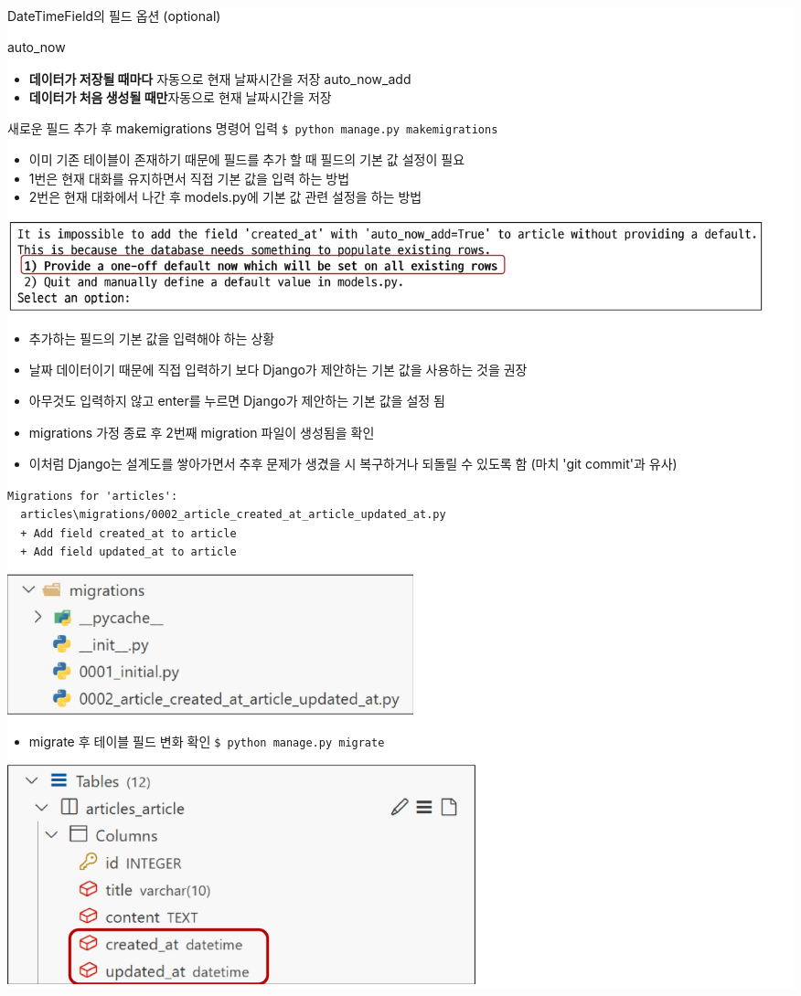 DateTimeField의 필드 옵션 (optional)

auto_now
- **데이터가 저장될 때마다** 자동으로 현재 날짜시간을 저장
auto_now_add
- **데이터가 처음 생성될 때만**자동으로 현재 날짜시간을 저장

새로운 필드 추가 후 makemigrations 명령어 입력 `$ python manage.py makemigrations`
  - 이미 기존 테이블이 존재하기 때문에 필드를 추가 할 때 필드의 기본 값 설정이 필요
  - 1번은 현재 대화를 유지하면서 직접 기본 값을 입력 하는 방법
  - 2번은 현재 대화에서 나간 후 models.py에 기본 값 관련 설정을 하는 방법

![alt text](<images/09_23/스크린샷 2025-09-23 094927.png>)

- 추가하는 필드의 기본 값을 입력해야 하는 상황
- 날짜 데이터이기 때문에 직접 입력하기 보다 Django가 제안하는 기본 값을 사용하는 것을 권장
- 아무것도 입력하지 않고 enter를 누르면 Django가 제안하는 기본 값을 설정 됨

- migrations 가정 종료 후 2번째 migration 파일이 생성됨을 확인
- 이처럼 Django는 설계도를 쌓아가면서 추후 문제가 생겼을 시 복구하거나 되돌릴 수 있도록 함 (마치 'git commit'과 유사)
```
Migrations for 'articles':
  articles\migrations/0002_article_created_at_article_updated_at.py
  + Add field created_at to article
  + Add field updated_at to article
```

![alt text](<images/09_23/스크린샷 2025-09-23 100408.png>)

- migrate 후 테이블 필드 변화 확인
`$ python manage.py migrate`

![alt text](<images/09_23/스크린샷 2025-09-23 100459.png>)
